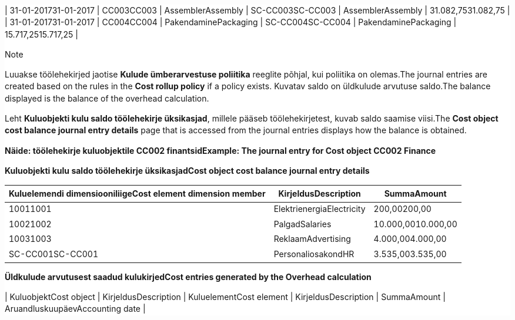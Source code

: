 | <span data-ttu-id="c9a7c-378">31-01-2017</span><span class="sxs-lookup"><span data-stu-id="c9a7c-378">31-01-2017</span></span>      | <span data-ttu-id="c9a7c-379">CC003</span><span class="sxs-lookup"><span data-stu-id="c9a7c-379">CC003</span></span>       | <span data-ttu-id="c9a7c-380">Assembler</span><span class="sxs-lookup"><span data-stu-id="c9a7c-380">Assembly</span></span>     | <span data-ttu-id="c9a7c-381">SC-CC003</span><span class="sxs-lookup"><span data-stu-id="c9a7c-381">SC-CC003</span></span> | <span data-ttu-id="c9a7c-382">Assembler</span><span class="sxs-lookup"><span data-stu-id="c9a7c-382">Assembly</span></span>  | <span data-ttu-id="c9a7c-383">31.082,75</span><span class="sxs-lookup"><span data-stu-id="c9a7c-383">31.082,75</span></span> |
| <span data-ttu-id="c9a7c-384">31-01-2017</span><span class="sxs-lookup"><span data-stu-id="c9a7c-384">31-01-2017</span></span>      | <span data-ttu-id="c9a7c-385">CC004</span><span class="sxs-lookup"><span data-stu-id="c9a7c-385">CC004</span></span>       | <span data-ttu-id="c9a7c-386">Pakendamine</span><span class="sxs-lookup"><span data-stu-id="c9a7c-386">Packaging</span></span>    | <span data-ttu-id="c9a7c-387">SC-CC004</span><span class="sxs-lookup"><span data-stu-id="c9a7c-387">SC-CC004</span></span> | <span data-ttu-id="c9a7c-388">Pakendamine</span><span class="sxs-lookup"><span data-stu-id="c9a7c-388">Packaging</span></span> | <span data-ttu-id="c9a7c-389">15.717,25</span><span class="sxs-lookup"><span data-stu-id="c9a7c-389">15.717,25</span></span> |

> [!NOTE]
> <span data-ttu-id="c9a7c-390">Luuakse töölehekirjed jaotise **Kulude ümberarvestuse poliitika** reeglite põhjal, kui poliitika on olemas.</span><span class="sxs-lookup"><span data-stu-id="c9a7c-390">The journal entries are created based on the rules in the **Cost rollup policy** if a policy exists.</span></span> <span data-ttu-id="c9a7c-391">Kuvatav saldo on üldkulude arvutuse saldo.</span><span class="sxs-lookup"><span data-stu-id="c9a7c-391">The balance displayed is the balance of the overhead calculation.</span></span>

<span data-ttu-id="c9a7c-392">Leht **Kuluobjekti kulu saldo töölehekirje üksikasjad**, millele pääseb töölehekirjetest, kuvab saldo saamise viisi.</span><span class="sxs-lookup"><span data-stu-id="c9a7c-392">The **Cost object cost balance journal entry details** page that is accessed from the journal entries displays how the balance is obtained.</span></span>

<span data-ttu-id="c9a7c-393">**Näide: töölehekirje kuluobjektile CC002 finantsid**</span><span class="sxs-lookup"><span data-stu-id="c9a7c-393">**Example: The journal entry for Cost object CC002 Finance**</span></span>

<span data-ttu-id="c9a7c-394">**Kuluobjekti kulu saldo töölehekirje üksikasjad**</span><span class="sxs-lookup"><span data-stu-id="c9a7c-394">**Cost object cost balance journal entry details**</span></span>

| <span data-ttu-id="c9a7c-395">Kuluelemendi dimensiooniliige</span><span class="sxs-lookup"><span data-stu-id="c9a7c-395">Cost element dimension member</span></span> | <span data-ttu-id="c9a7c-396">Kirjeldus</span><span class="sxs-lookup"><span data-stu-id="c9a7c-396">Description</span></span> |  <span data-ttu-id="c9a7c-397">Summa</span><span class="sxs-lookup"><span data-stu-id="c9a7c-397">Amount</span></span>   |
|-------------------------------|-------------|-----------|
| <span data-ttu-id="c9a7c-398">1001</span><span class="sxs-lookup"><span data-stu-id="c9a7c-398">1001</span></span>                          | <span data-ttu-id="c9a7c-399">Elektrienergia</span><span class="sxs-lookup"><span data-stu-id="c9a7c-399">Electricity</span></span> | <span data-ttu-id="c9a7c-400">200,00</span><span class="sxs-lookup"><span data-stu-id="c9a7c-400">200,00</span></span>    |
| <span data-ttu-id="c9a7c-401">1002</span><span class="sxs-lookup"><span data-stu-id="c9a7c-401">1002</span></span>                          | <span data-ttu-id="c9a7c-402">Palgad</span><span class="sxs-lookup"><span data-stu-id="c9a7c-402">Salaries</span></span>    | <span data-ttu-id="c9a7c-403">10.000,00</span><span class="sxs-lookup"><span data-stu-id="c9a7c-403">10.000,00</span></span> |
| <span data-ttu-id="c9a7c-404">1003</span><span class="sxs-lookup"><span data-stu-id="c9a7c-404">1003</span></span>                          | <span data-ttu-id="c9a7c-405">Reklaam</span><span class="sxs-lookup"><span data-stu-id="c9a7c-405">Advertising</span></span> | <span data-ttu-id="c9a7c-406">4.000,00</span><span class="sxs-lookup"><span data-stu-id="c9a7c-406">4.000,00</span></span>  |
| <span data-ttu-id="c9a7c-407">SC-CC001</span><span class="sxs-lookup"><span data-stu-id="c9a7c-407">SC-CC001</span></span>                      | <span data-ttu-id="c9a7c-408">Personaliosakond</span><span class="sxs-lookup"><span data-stu-id="c9a7c-408">HR</span></span>          | <span data-ttu-id="c9a7c-409">3.535,00</span><span class="sxs-lookup"><span data-stu-id="c9a7c-409">3.535,00</span></span>  |

<span data-ttu-id="c9a7c-410">**Üldkulude arvutusest saadud kulukirjed**</span><span class="sxs-lookup"><span data-stu-id="c9a7c-410">**Cost entries generated by the Overhead calculation**</span></span>

| <span data-ttu-id="c9a7c-411">Kuluobjekt</span><span class="sxs-lookup"><span data-stu-id="c9a7c-411">Cost object</span></span> | <span data-ttu-id="c9a7c-412">Kirjeldus</span><span class="sxs-lookup"><span data-stu-id="c9a7c-412">Description</span></span>  | <span data-ttu-id="c9a7c-413">Kuluelement</span><span class="sxs-lookup"><span data-stu-id="c9a7c-413">Cost element</span></span>   | <span data-ttu-id="c9a7c-414">Kirjeldus</span><span class="sxs-lookup"><span data-stu-id="c9a7c-414">Description</span></span>  |        <span data-ttu-id="c9a7c-415">Summa</span><span class="sxs-lookup"><span data-stu-id="c9a7c-415">Amount</span></span>     |       <span data-ttu-id="c9a7c-416">Aruandluskuupäev</span><span class="sxs-lookup"><span data-stu-id="c9a7c-416">Accounting date</span></span>     |
